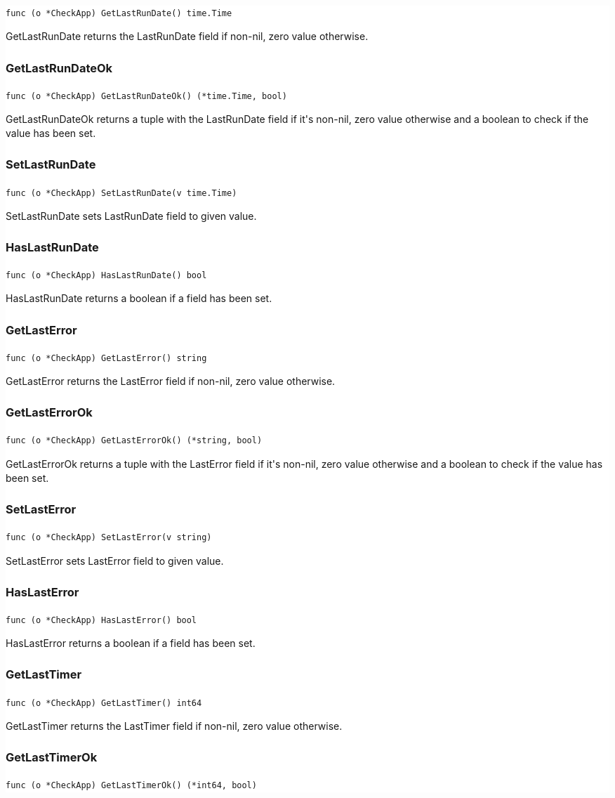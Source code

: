 `func (o *CheckApp) GetLastRunDate() time.Time`

GetLastRunDate returns the LastRunDate field if non-nil, zero value otherwise.

### GetLastRunDateOk

`func (o *CheckApp) GetLastRunDateOk() (*time.Time, bool)`

GetLastRunDateOk returns a tuple with the LastRunDate field if it's non-nil, zero value otherwise
and a boolean to check if the value has been set.

### SetLastRunDate

`func (o *CheckApp) SetLastRunDate(v time.Time)`

SetLastRunDate sets LastRunDate field to given value.

### HasLastRunDate

`func (o *CheckApp) HasLastRunDate() bool`

HasLastRunDate returns a boolean if a field has been set.

### GetLastError

`func (o *CheckApp) GetLastError() string`

GetLastError returns the LastError field if non-nil, zero value otherwise.

### GetLastErrorOk

`func (o *CheckApp) GetLastErrorOk() (*string, bool)`

GetLastErrorOk returns a tuple with the LastError field if it's non-nil, zero value otherwise
and a boolean to check if the value has been set.

### SetLastError

`func (o *CheckApp) SetLastError(v string)`

SetLastError sets LastError field to given value.

### HasLastError

`func (o *CheckApp) HasLastError() bool`

HasLastError returns a boolean if a field has been set.

### GetLastTimer

`func (o *CheckApp) GetLastTimer() int64`

GetLastTimer returns the LastTimer field if non-nil, zero value otherwise.

### GetLastTimerOk

`func (o *CheckApp) GetLastTimerOk() (*int64, bool)`
